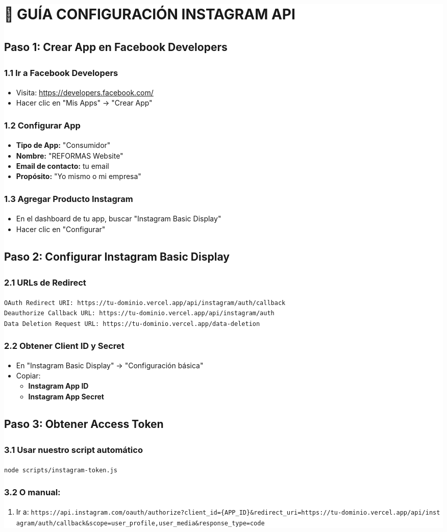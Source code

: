 # 📸 **GUÍA CONFIGURACIÓN INSTAGRAM API**

## **Paso 1: Crear App en Facebook Developers**

### 1.1 Ir a Facebook Developers

- Visita: https://developers.facebook.com/
- Hacer clic en "Mis Apps" → "Crear App"

### 1.2 Configurar App

- **Tipo de App:** "Consumidor"
- **Nombre:** "REFORMAS Website"
- **Email de contacto:** tu email
- **Propósito:** "Yo mismo o mi empresa"

### 1.3 Agregar Producto Instagram

- En el dashboard de tu app, buscar "Instagram Basic Display"
- Hacer clic en "Configurar"

## **Paso 2: Configurar Instagram Basic Display**

### 2.1 URLs de Redirect

```
OAuth Redirect URI: https://tu-dominio.vercel.app/api/instagram/auth/callback
Deauthorize Callback URL: https://tu-dominio.vercel.app/api/instagram/auth
Data Deletion Request URL: https://tu-dominio.vercel.app/data-deletion
```

### 2.2 Obtener Client ID y Secret

- En "Instagram Basic Display" → "Configuración básica"
- Copiar:
  - **Instagram App ID**
  - **Instagram App Secret**

## **Paso 3: Obtener Access Token**

### 3.1 Usar nuestro script automático

```bash
node scripts/instagram-token.js
```

### 3.2 O manual:

1. Ir a: `https://api.instagram.com/oauth/authorize?client_id={APP_ID}&redirect_uri=https://tu-dominio.vercel.app/api/instagram/auth/callback&scope=user_profile,user_media&response_type=code`
